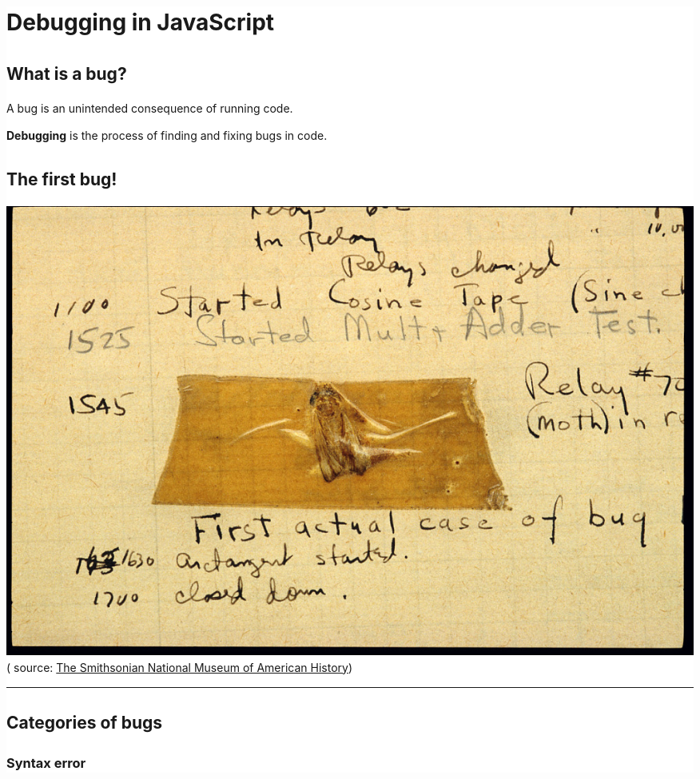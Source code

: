 # Debugging in JavaScript

## What is a bug?

A bug is an unintended consequence of running code.

**Debugging** is the process of finding and fixing bugs in code.

## The first bug!

![](images/first-bug.jpg)
( source:
[The Smithsonian National Museum of American History](https://americanhistory.si.edu/collections/search/object/nmah_334663))

---

## Categories of bugs

### Syntax error
